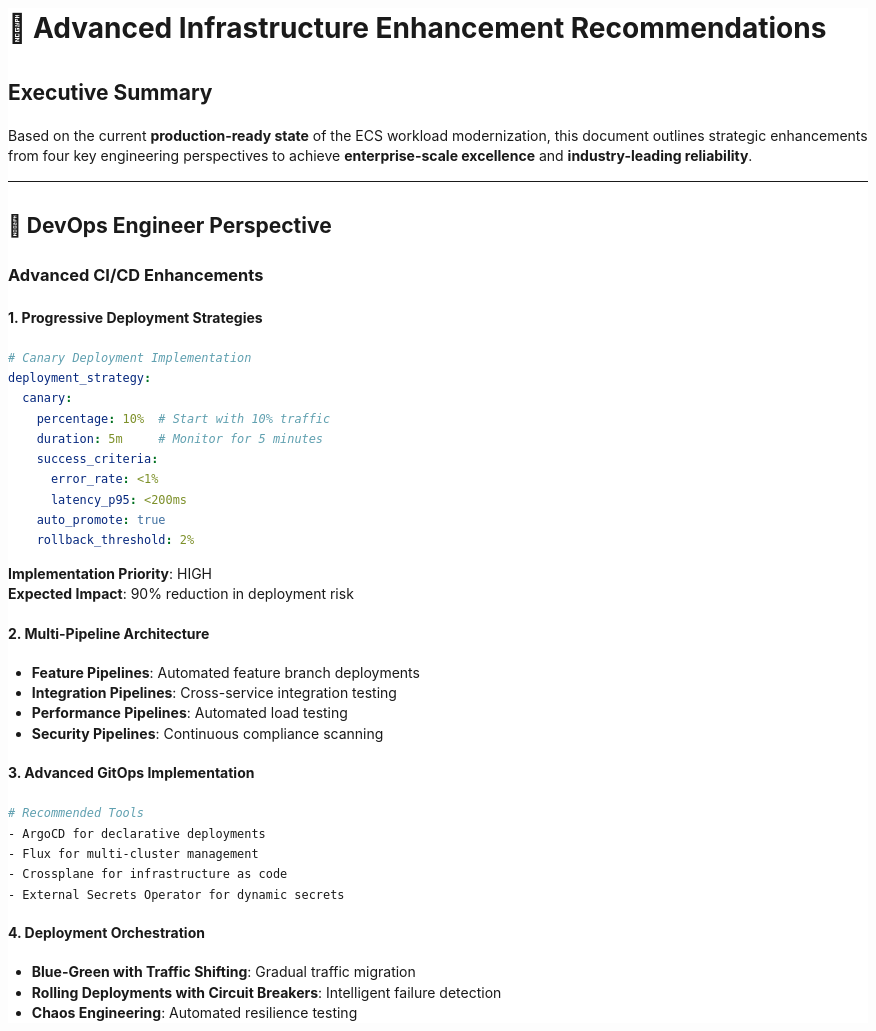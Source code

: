 # 🚀 Advanced Infrastructure Enhancement Recommendations

## Executive Summary

Based on the current **production-ready state** of the ECS workload modernization, this document outlines strategic enhancements from four key engineering perspectives to achieve **enterprise-scale excellence** and **industry-leading reliability**.

---

## 🔧 DevOps Engineer Perspective

### **Advanced CI/CD Enhancements**

#### **1. Progressive Deployment Strategies**
```yaml
# Canary Deployment Implementation
deployment_strategy:
  canary:
    percentage: 10%  # Start with 10% traffic
    duration: 5m     # Monitor for 5 minutes
    success_criteria:
      error_rate: <1%
      latency_p95: <200ms
    auto_promote: true
    rollback_threshold: 2%
```

**Implementation Priority**: HIGH  
**Expected Impact**: 90% reduction in deployment risk

#### **2. Multi-Pipeline Architecture**
- **Feature Pipelines**: Automated feature branch deployments
- **Integration Pipelines**: Cross-service integration testing
- **Performance Pipelines**: Automated load testing
- **Security Pipelines**: Continuous compliance scanning

#### **3. Advanced GitOps Implementation**
```bash
# Recommended Tools
- ArgoCD for declarative deployments
- Flux for multi-cluster management
- Crossplane for infrastructure as code
- External Secrets Operator for dynamic secrets
```

#### **4. Deployment Orchestration**
- **Blue-Green with Traffic Shifting**: Gradual traffic migration
- **Rolling Deployments with Circuit Breakers**: Intelligent failure detection
- **Chaos Engineering**: Automated resilience testing

